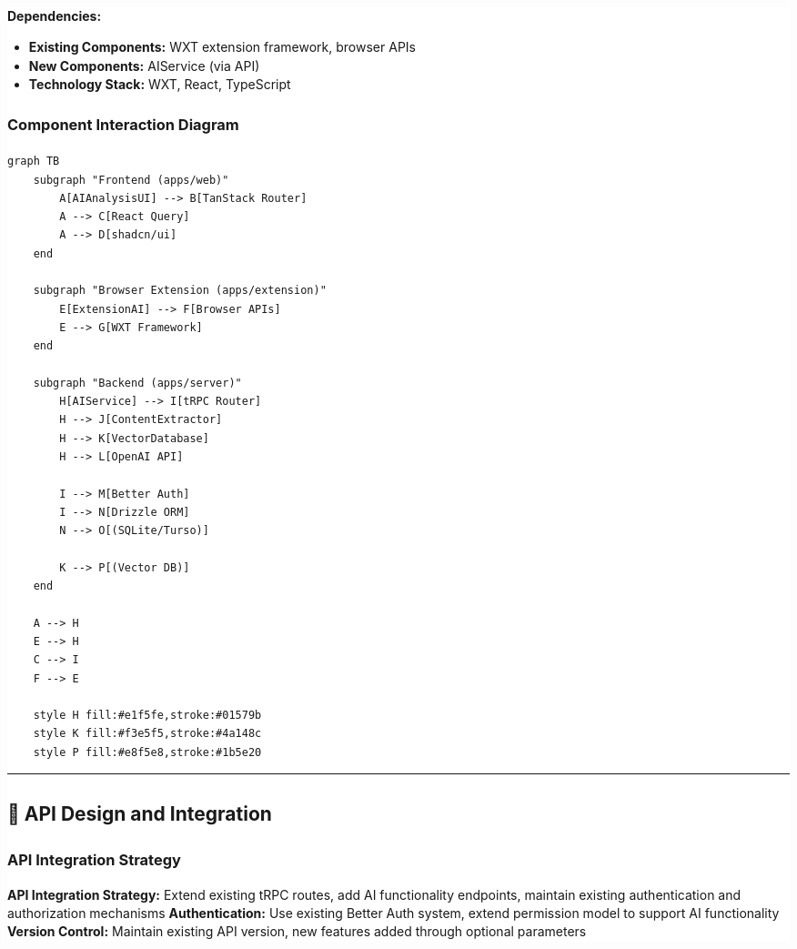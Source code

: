 **Dependencies:**
- **Existing Components:** WXT extension framework, browser APIs
- **New Components:** AIService (via API)
- **Technology Stack:** WXT, React, TypeScript

### Component Interaction Diagram

```mermaid
graph TB
    subgraph "Frontend (apps/web)"
        A[AIAnalysisUI] --> B[TanStack Router]
        A --> C[React Query]
        A --> D[shadcn/ui]
    end
    
    subgraph "Browser Extension (apps/extension)"
        E[ExtensionAI] --> F[Browser APIs]
        E --> G[WXT Framework]
    end
    
    subgraph "Backend (apps/server)"
        H[AIService] --> I[tRPC Router]
        H --> J[ContentExtractor]
        H --> K[VectorDatabase]
        H --> L[OpenAI API]
        
        I --> M[Better Auth]
        I --> N[Drizzle ORM]
        N --> O[(SQLite/Turso)]
        
        K --> P[(Vector DB)]
    end
    
    A --> H
    E --> H
    C --> I
    F --> E
    
    style H fill:#e1f5fe,stroke:#01579b
    style K fill:#f3e5f5,stroke:#4a148c
    style P fill:#e8f5e8,stroke:#1b5e20
```

---

## 🔌 API Design and Integration

### API Integration Strategy

**API Integration Strategy:** Extend existing tRPC routes, add AI functionality endpoints, maintain existing authentication and authorization mechanisms
**Authentication:** Use existing Better Auth system, extend permission model to support AI functionality
**Version Control:** Maintain existing API version, new features added through optional parameters
